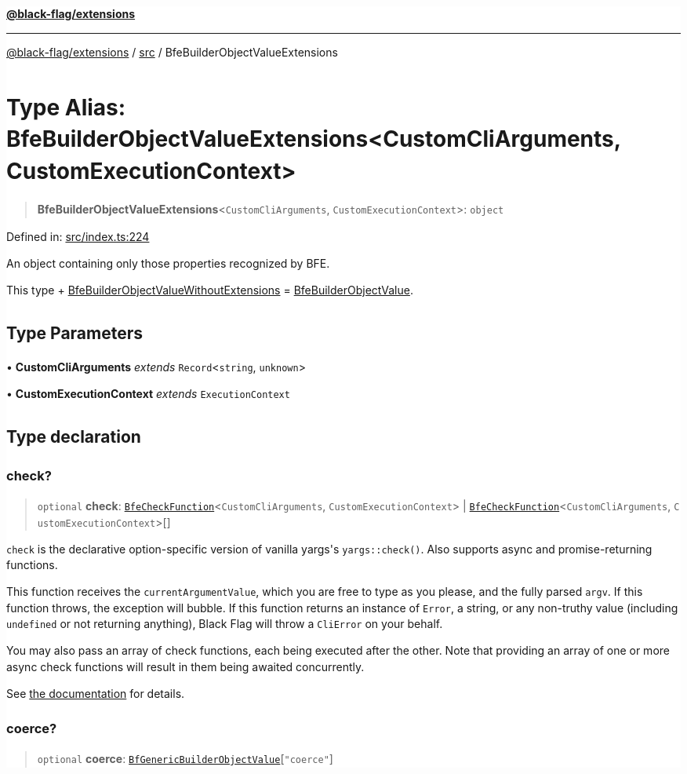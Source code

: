 [**@black-flag/extensions**](../../README.md)

***

[@black-flag/extensions](../../README.md) / [src](../README.md) / BfeBuilderObjectValueExtensions

# Type Alias: BfeBuilderObjectValueExtensions\<CustomCliArguments, CustomExecutionContext\>

> **BfeBuilderObjectValueExtensions**\<`CustomCliArguments`, `CustomExecutionContext`\>: `object`

Defined in: [src/index.ts:224](https://github.com/Xunnamius/black-flag-extensions/blob/f26d26e5a4eef6b4a0f448bac9017f85ea6d5319/src/index.ts#L224)

An object containing only those properties recognized by
BFE.

This type + [BfeBuilderObjectValueWithoutExtensions](BfeBuilderObjectValueWithoutExtensions.md) =
[BfeBuilderObjectValue](BfeBuilderObjectValue.md).

## Type Parameters

• **CustomCliArguments** *extends* `Record`\<`string`, `unknown`\>

• **CustomExecutionContext** *extends* `ExecutionContext`

## Type declaration

### check?

> `optional` **check**: [`BfeCheckFunction`](BfeCheckFunction.md)\<`CustomCliArguments`, `CustomExecutionContext`\> \| [`BfeCheckFunction`](BfeCheckFunction.md)\<`CustomCliArguments`, `CustomExecutionContext`\>[]

`check` is the declarative option-specific version of vanilla yargs's
`yargs::check()`. Also supports async and promise-returning functions.

This function receives the `currentArgumentValue`, which you are free to
type as you please, and the fully parsed `argv`. If this function throws,
the exception will bubble. If this function returns an instance of `Error`,
a string, or any non-truthy value (including `undefined` or not returning
anything), Black Flag will throw a `CliError` on your behalf.

You may also pass an array of check functions, each being executed after
the other. Note that providing an array of one or more async check
functions will result in them being awaited concurrently.

See [the
documentation](https://github.com/Xunnamius/black-flag-extensions?tab=readme-ov-file#check)
for details.

### coerce?

> `optional` **coerce**: [`BfGenericBuilderObjectValue`](BfGenericBuilderObjectValue.md)\[`"coerce"`\]
